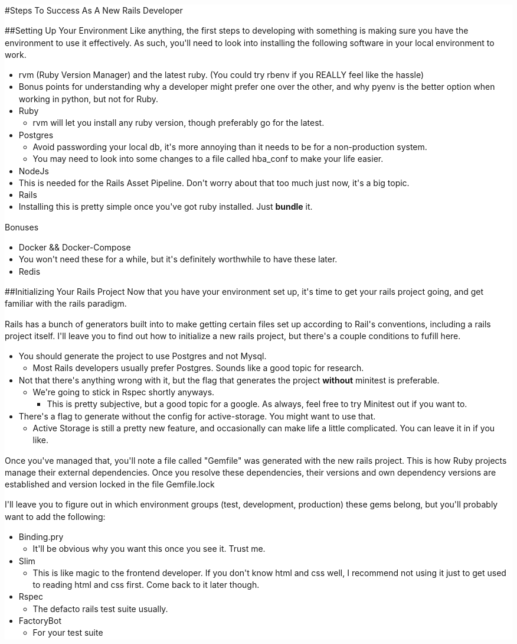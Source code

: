 #Steps To Success As A New Rails Developer

##Setting Up Your Environment
Like anything, the first steps to developing with something is making sure you have the environment to use it effectively. As such, you'll need to look into installing the following software in your local environment to work.

- rvm (Ruby Version Manager) and the latest ruby. (You could try rbenv if you REALLY feel like the hassle)
 - Bonus points for understanding why a developer might prefer one over the other, and why pyenv is the better option when working in python, but not for Ruby.
- Ruby
  - rvm will let you install any ruby version, though preferably go for the latest.
- Postgres
  - Avoid passwording your local db, it's more annoying than it needs to be for a non-production system.
  - You may need to look into some changes to a file called hba_conf to make your life easier.
- NodeJs
 - This is needed for the Rails Asset Pipeline. Don't worry about that too much just now, it's a big topic.
- Rails
 - Installing this is pretty simple once you've got ruby installed. Just **bundle** it.

Bonuses
- Docker && Docker-Compose
 - You won't need these for a while, but it's definitely worthwhile to have these later.
- Redis

##Initializing Your Rails Project
Now that you have your environment set up, it's time to get your rails project going, and get familiar with the rails paradigm.

Rails has a bunch of generators built into to make getting certain files set up according to Rail's conventions, including a rails project itself. I'll leave you to find out how to initialize a new rails project, but there's a couple conditions to fufill here.

- You should generate the project to use Postgres and not Mysql.
  - Most Rails developers usually prefer Postgres. Sounds like a good topic for research.
- Not that there's anything wrong with it, but the flag that generates the project **without** minitest is preferable.
  - We're going to stick in Rspec shortly anyways.
    - This is pretty subjective, but a good topic for a google. As always, feel free to try Minitest out if you want to.
- There's a flag to generate without the config for active-storage. You might want to use that.
  - Active Storage is still a pretty new feature, and occasionally can make life a little complicated. You can leave it in if you like.
  
Once you've managed that, you'll note a file called "Gemfile" was generated with the new rails project. This is how Ruby projects manage their external dependencies. Once you resolve these dependencies, their versions and own dependency versions are established and version locked in the file Gemfile.lock

I'll leave you to figure out in which environment groups (test, development, production) these gems belong, but you'll probably want to add the following:
- Binding.pry
  - It'll be obvious why you want this once you see it. Trust me.
- Slim
  - This is like magic to the frontend developer. If you don't know html and css well, I recommend not using it just to get used to reading html and css first. Come back to it later though.
- Rspec
  - The defacto rails test suite usually.
- FactoryBot
  - For your test suite
